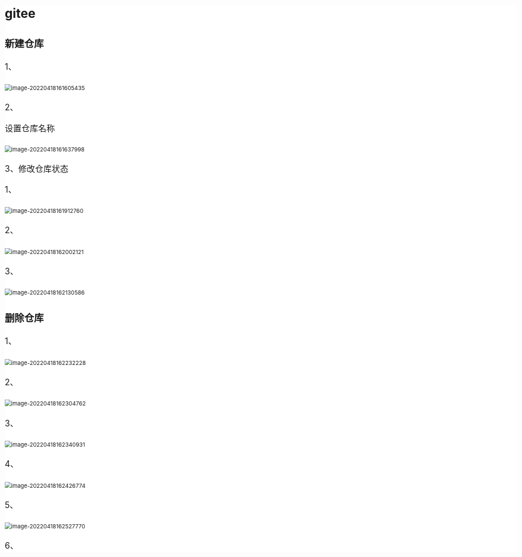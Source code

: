 



## gitee

### 新建仓库

1、

<img src="C:\Users\zsq\AppData\Roaming\Typora\typora-user-images\image-20220418161605435.png" alt="image-20220418161605435" style="zoom:67%;" />

2、

设置仓库名称

<img src="C:\Users\zsq\AppData\Roaming\Typora\typora-user-images\image-20220418161637998.png" alt="image-20220418161637998" style="zoom:67%;" />

3、修改仓库状态

1、

<img src="C:\Users\zsq\AppData\Roaming\Typora\typora-user-images\image-20220418161912760.png" alt="image-20220418161912760" style="zoom:67%;" />

2、

<img src="C:\Users\zsq\AppData\Roaming\Typora\typora-user-images\image-20220418162002121.png" alt="image-20220418162002121" style="zoom:67%;" />

3、

<img src="C:\Users\zsq\AppData\Roaming\Typora\typora-user-images\image-20220418162130586.png" alt="image-20220418162130586" style="zoom:67%;" />



### 删除仓库

1、

<img src="C:\Users\zsq\AppData\Roaming\Typora\typora-user-images\image-20220418162232228.png" alt="image-20220418162232228" style="zoom:67%;" />

2、

<img src="C:\Users\zsq\AppData\Roaming\Typora\typora-user-images\image-20220418162304762.png" alt="image-20220418162304762" style="zoom:67%;" />

3、

<img src="C:\Users\zsq\AppData\Roaming\Typora\typora-user-images\image-20220418162340931.png" alt="image-20220418162340931" style="zoom:67%;" />

4、

<img src="C:\Users\zsq\AppData\Roaming\Typora\typora-user-images\image-20220418162426774.png" alt="image-20220418162426774" style="zoom:67%;" />

5、

<img src="C:\Users\zsq\AppData\Roaming\Typora\typora-user-images\image-20220418162527770.png" alt="image-20220418162527770" style="zoom:67%;" />

6、
